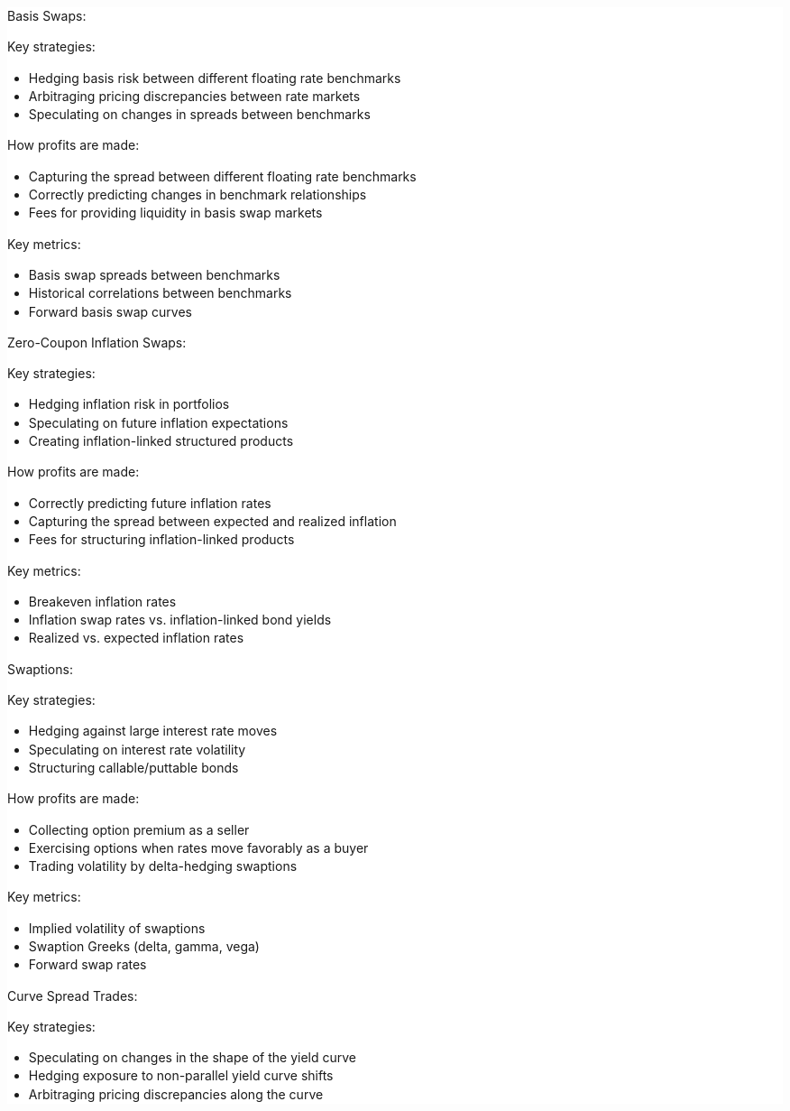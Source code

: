 Basis Swaps:

Key strategies:
- Hedging basis risk between different floating rate benchmarks
- Arbitraging pricing discrepancies between rate markets
- Speculating on changes in spreads between benchmarks

How profits are made:
- Capturing the spread between different floating rate benchmarks
- Correctly predicting changes in benchmark relationships
- Fees for providing liquidity in basis swap markets

Key metrics:
- Basis swap spreads between benchmarks
- Historical correlations between benchmarks
- Forward basis swap curves

Zero-Coupon Inflation Swaps:

Key strategies:
- Hedging inflation risk in portfolios
- Speculating on future inflation expectations
- Creating inflation-linked structured products

How profits are made:
- Correctly predicting future inflation rates
- Capturing the spread between expected and realized inflation
- Fees for structuring inflation-linked products

Key metrics:
- Breakeven inflation rates
- Inflation swap rates vs. inflation-linked bond yields
- Realized vs. expected inflation rates

Swaptions:

Key strategies:
- Hedging against large interest rate moves
- Speculating on interest rate volatility
- Structuring callable/puttable bonds

How profits are made:
- Collecting option premium as a seller
- Exercising options when rates move favorably as a buyer
- Trading volatility by delta-hedging swaptions

Key metrics:
- Implied volatility of swaptions
- Swaption Greeks (delta, gamma, vega)
- Forward swap rates

Curve Spread Trades:

Key strategies:
- Speculating on changes in the shape of the yield curve
- Hedging exposure to non-parallel yield curve shifts
- Arbitraging pricing discrepancies along the curve
